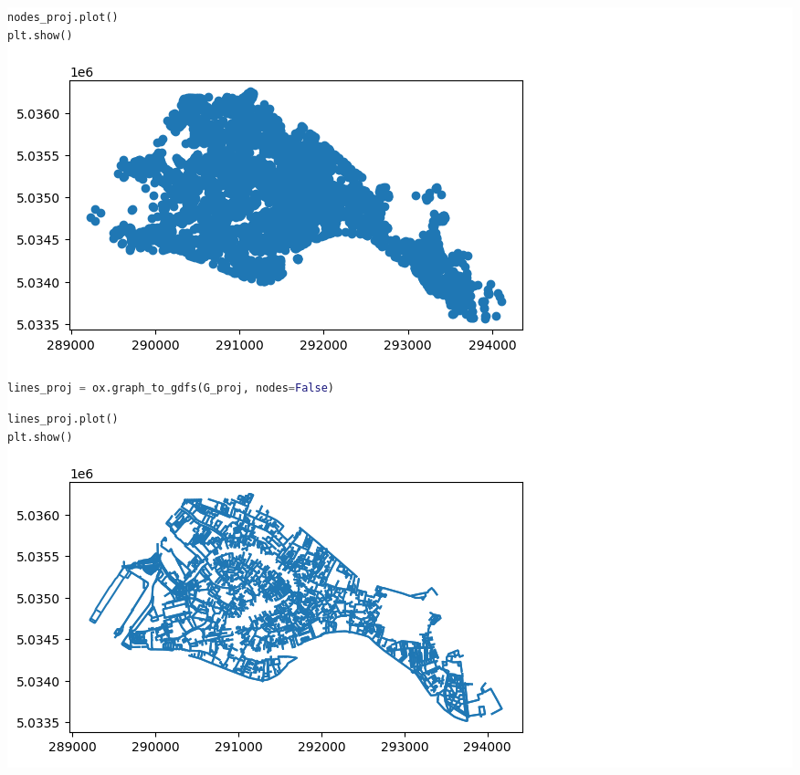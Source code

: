 ```python
nodes_proj.plot()
plt.show()
```


    
![png](05_Streetnetwork_analysis_files/05_Streetnetwork_analysis_34_0.png)
    



```python
lines_proj = ox.graph_to_gdfs(G_proj, nodes=False)
```


```python
lines_proj.plot()
plt.show()
```


    
![png](05_Streetnetwork_analysis_files/05_Streetnetwork_analysis_36_0.png)
    